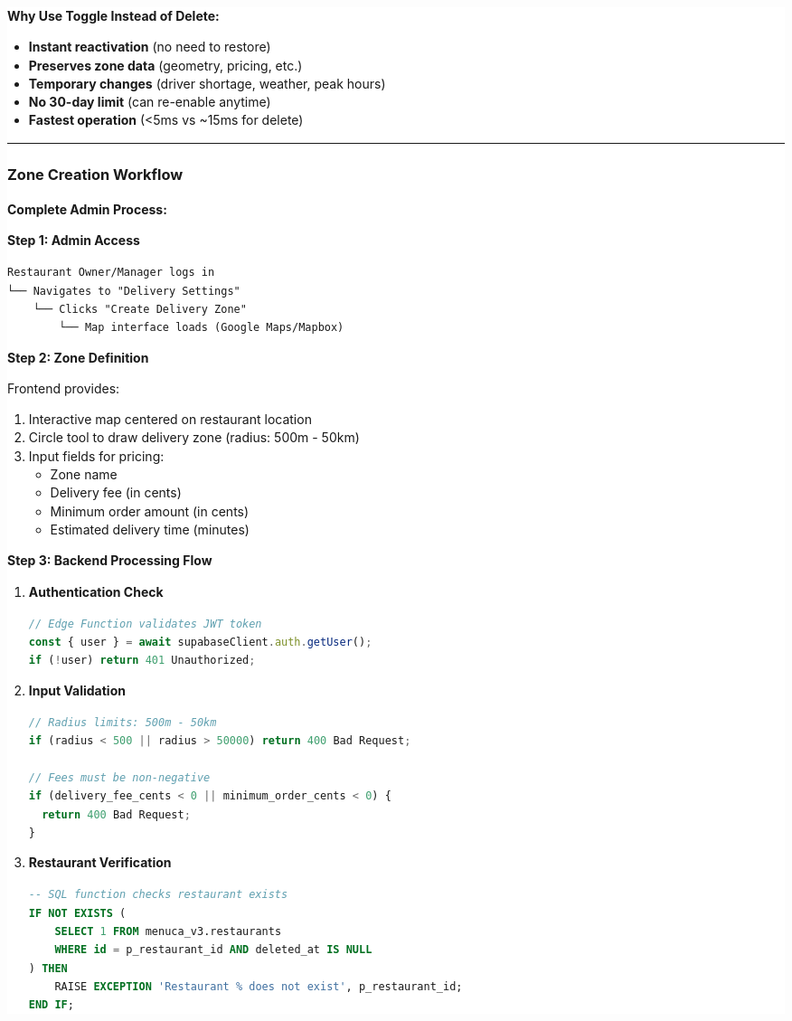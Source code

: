 **Why Use Toggle Instead of Delete:**
- **Instant reactivation** (no need to restore)
- **Preserves zone data** (geometry, pricing, etc.)
- **Temporary changes** (driver shortage, weather, peak hours)
- **No 30-day limit** (can re-enable anytime)
- **Fastest operation** (<5ms vs ~15ms for delete)

---

### Zone Creation Workflow

**Complete Admin Process:**

**Step 1: Admin Access**
```
Restaurant Owner/Manager logs in
└── Navigates to "Delivery Settings"
    └── Clicks "Create Delivery Zone"
        └── Map interface loads (Google Maps/Mapbox)
```

**Step 2: Zone Definition**

Frontend provides:
1. Interactive map centered on restaurant location
2. Circle tool to draw delivery zone (radius: 500m - 50km)
3. Input fields for pricing:
   - Zone name
   - Delivery fee (in cents)
   - Minimum order amount (in cents)
   - Estimated delivery time (minutes)

**Step 3: Backend Processing Flow**

1. **Authentication Check**
   ```typescript
   // Edge Function validates JWT token
   const { user } = await supabaseClient.auth.getUser();
   if (!user) return 401 Unauthorized;
   ```

2. **Input Validation**
   ```typescript
   // Radius limits: 500m - 50km
   if (radius < 500 || radius > 50000) return 400 Bad Request;
   
   // Fees must be non-negative
   if (delivery_fee_cents < 0 || minimum_order_cents < 0) {
     return 400 Bad Request;
   }
   ```

3. **Restaurant Verification**
   ```sql
   -- SQL function checks restaurant exists
   IF NOT EXISTS (
       SELECT 1 FROM menuca_v3.restaurants 
       WHERE id = p_restaurant_id AND deleted_at IS NULL
   ) THEN
       RAISE EXCEPTION 'Restaurant % does not exist', p_restaurant_id;
   END IF;
   ```
